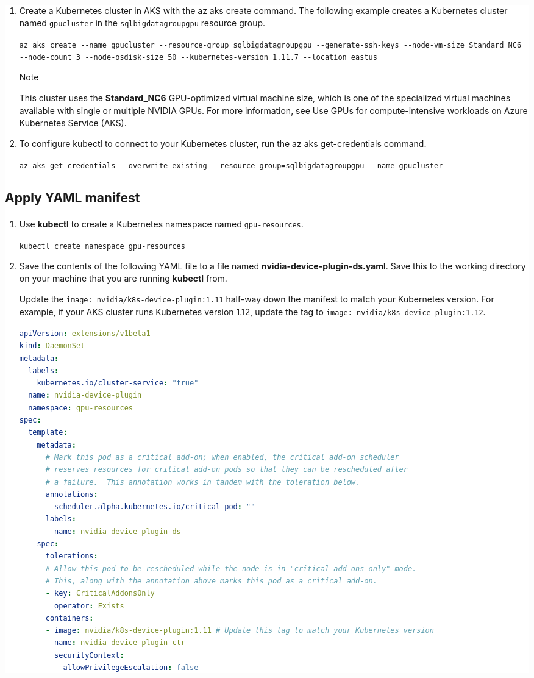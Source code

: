 1. Create a Kubernetes cluster in AKS with the [az aks create](https://docs.microsoft.com/cli/azure/aks) command. The following example creates a Kubernetes cluster named `gpucluster` in the `sqlbigdatagroupgpu` resource group.

   ```azurecli
   az aks create --name gpucluster --resource-group sqlbigdatagroupgpu --generate-ssh-keys --node-vm-size Standard_NC6 --node-count 3 --node-osdisk-size 50 --kubernetes-version 1.11.7 --location eastus
   ```

   > [!NOTE]
   > This cluster uses the  **Standard_NC6** [GPU-optimized virtual machine size](https://docs.microsoft.com/azure/virtual-machines/linux/sizes-gpu), which is one of the specialized virtual machines available with single or multiple NVIDIA GPUs. For more information, see [Use GPUs for compute-intensive workloads on Azure Kubernetes Service (AKS)](https://docs.microsoft.com/azure/aks/gpu-cluster).

1. To configure kubectl to connect to your Kubernetes cluster, run the [az aks get-credentials](https://docs.microsoft.com/cli/azure/aks?view=azure-cli-latest#az-aks-get-credentials) command.

   ```azurecli
   az aks get-credentials --overwrite-existing --resource-group=sqlbigdatagroupgpu --name gpucluster
   ```

## Apply YAML manifest

1. Use **kubectl** to create a Kubernetes namespace named `gpu-resources`.

   ```
   kubectl create namespace gpu-resources
   ```

1. Save the contents of the following YAML file to a file named **nvidia-device-plugin-ds.yaml**. Save this to the working directory on your machine that you are running **kubectl** from.

   Update the `image: nvidia/k8s-device-plugin:1.11` half-way down the manifest to match your Kubernetes version. For example, if your AKS cluster runs Kubernetes version 1.12, update the tag to `image: nvidia/k8s-device-plugin:1.12`.

   ```yaml
   apiVersion: extensions/v1beta1
   kind: DaemonSet
   metadata:
     labels:
       kubernetes.io/cluster-service: "true"
     name: nvidia-device-plugin
     namespace: gpu-resources
   spec:
     template:
       metadata:
         # Mark this pod as a critical add-on; when enabled, the critical add-on scheduler
         # reserves resources for critical add-on pods so that they can be rescheduled after
         # a failure.  This annotation works in tandem with the toleration below.
         annotations:
           scheduler.alpha.kubernetes.io/critical-pod: ""
         labels:
           name: nvidia-device-plugin-ds
       spec:
         tolerations:
         # Allow this pod to be rescheduled while the node is in "critical add-ons only" mode.
         # This, along with the annotation above marks this pod as a critical add-on.
         - key: CriticalAddonsOnly
           operator: Exists
         containers:
         - image: nvidia/k8s-device-plugin:1.11 # Update this tag to match your Kubernetes version
           name: nvidia-device-plugin-ctr
           securityContext:
             allowPrivilegeEscalation: false
   ```